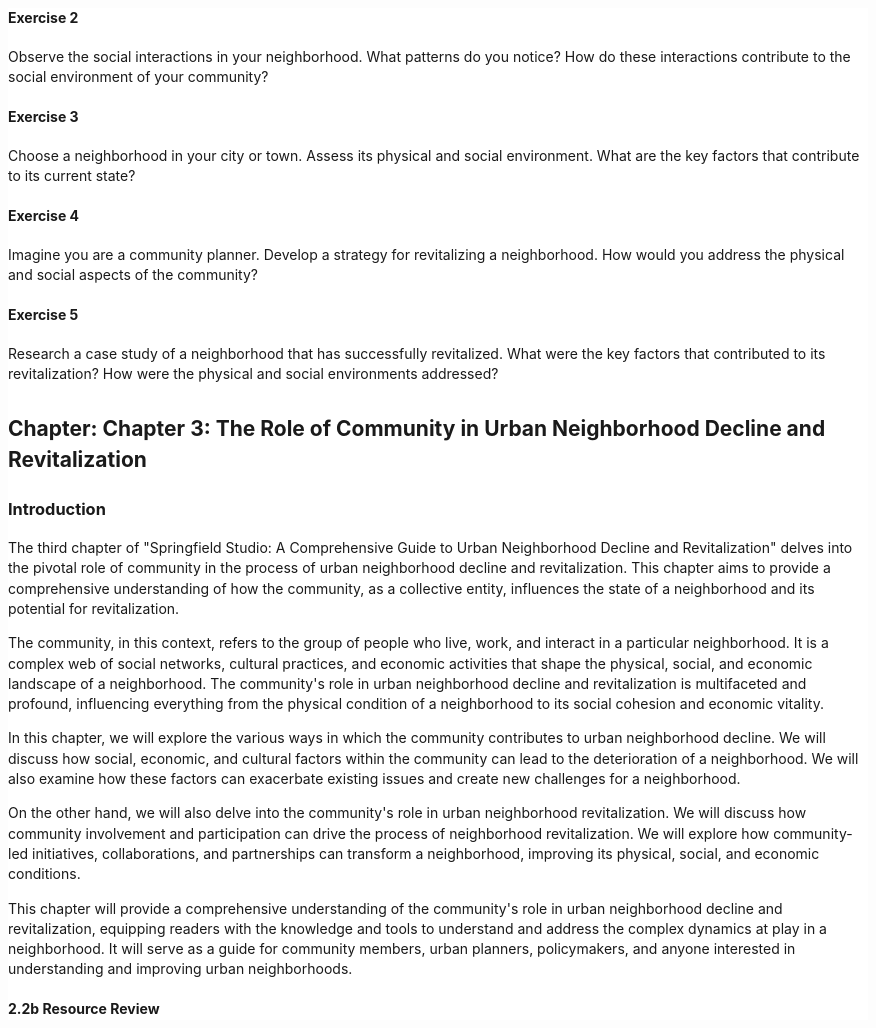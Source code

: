 #### Exercise 2
Observe the social interactions in your neighborhood. What patterns do you notice? How do these interactions contribute to the social environment of your community?

#### Exercise 3
Choose a neighborhood in your city or town. Assess its physical and social environment. What are the key factors that contribute to its current state?

#### Exercise 4
Imagine you are a community planner. Develop a strategy for revitalizing a neighborhood. How would you address the physical and social aspects of the community?

#### Exercise 5
Research a case study of a neighborhood that has successfully revitalized. What were the key factors that contributed to its revitalization? How were the physical and social environments addressed?

## Chapter: Chapter 3: The Role of Community in Urban Neighborhood Decline and Revitalization

### Introduction

The third chapter of "Springfield Studio: A Comprehensive Guide to Urban Neighborhood Decline and Revitalization" delves into the pivotal role of community in the process of urban neighborhood decline and revitalization. This chapter aims to provide a comprehensive understanding of how the community, as a collective entity, influences the state of a neighborhood and its potential for revitalization.

The community, in this context, refers to the group of people who live, work, and interact in a particular neighborhood. It is a complex web of social networks, cultural practices, and economic activities that shape the physical, social, and economic landscape of a neighborhood. The community's role in urban neighborhood decline and revitalization is multifaceted and profound, influencing everything from the physical condition of a neighborhood to its social cohesion and economic vitality.

In this chapter, we will explore the various ways in which the community contributes to urban neighborhood decline. We will discuss how social, economic, and cultural factors within the community can lead to the deterioration of a neighborhood. We will also examine how these factors can exacerbate existing issues and create new challenges for a neighborhood.

On the other hand, we will also delve into the community's role in urban neighborhood revitalization. We will discuss how community involvement and participation can drive the process of neighborhood revitalization. We will explore how community-led initiatives, collaborations, and partnerships can transform a neighborhood, improving its physical, social, and economic conditions.

This chapter will provide a comprehensive understanding of the community's role in urban neighborhood decline and revitalization, equipping readers with the knowledge and tools to understand and address the complex dynamics at play in a neighborhood. It will serve as a guide for community members, urban planners, policymakers, and anyone interested in understanding and improving urban neighborhoods.




#### 2.2b Resource Review
